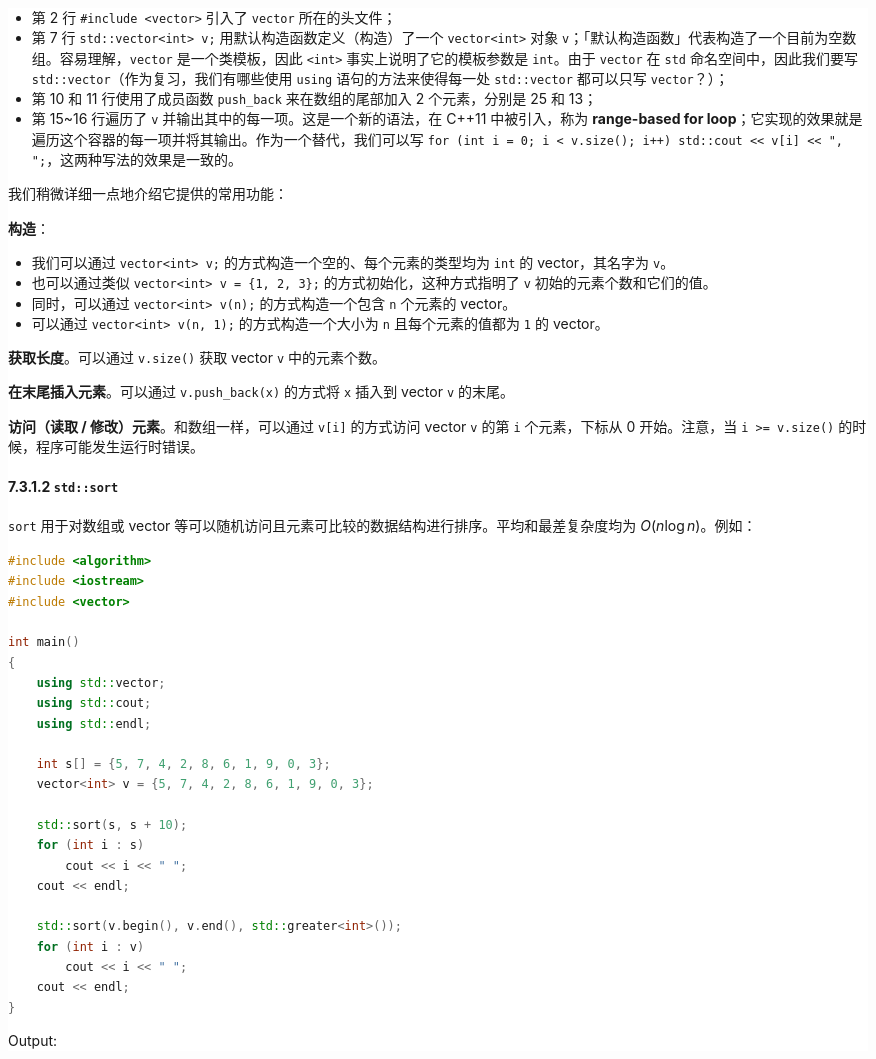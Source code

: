- 第 2 行 `#include <vector>` 引入了 `vector` 所在的头文件；
- 第 7 行 `std::vector<int> v;` 用默认构造函数定义（构造）了一个 `vector<int>` 对象 `v`；「默认构造函数」代表构造了一个目前为空数组。容易理解，`vector` 是一个类模板，因此 `<int>` 事实上说明了它的模板参数是 `int`。由于 `vector` 在 `std` 命名空间中，因此我们要写 `std::vector`（作为复习，我们有哪些使用 `using` 语句的方法来使得每一处 `std::vector` 都可以只写 `vector`？）；
- 第 10 和 11 行使用了成员函数 `push_back` 来在数组的尾部加入 2 个元素，分别是 25 和 13；
- 第 15~16 行遍历了 `v` 并输出其中的每一项。这是一个新的语法，在 C++11 中被引入，称为 **range-based for loop**；它实现的效果就是遍历这个容器的每一项并将其输出。作为一个替代，我们可以写 `for (int i = 0; i < v.size(); i++) std::cout << v[i] << ", ";`，这两种写法的效果是一致的。

我们稍微详细一点地介绍它提供的常用功能：

**构造**：

- 我们可以通过  `vector<int> v;` 的方式构造一个空的、每个元素的类型均为 `int` 的 vector，其名字为 `v`。
- 也可以通过类似 `vector<int> v = {1, 2, 3};` 的方式初始化，这种方式指明了 `v` 初始的元素个数和它们的值。
- 同时，可以通过 `vector<int> v(n);` 的方式构造一个包含 `n` 个元素的 vector。
- 可以通过 `vector<int> v(n, 1);` 的方式构造一个大小为 `n` 且每个元素的值都为 `1` 的 vector。

**获取长度**。可以通过 `v.size()` 获取 vector  `v` 中的元素个数。

**在末尾插入元素**。可以通过 `v.push_back(x)` 的方式将 `x` 插入到 vector  `v` 的末尾。

**访问（读取 / 修改）元素**。和数组一样，可以通过 `v[i]` 的方式访问 vector  `v` 的第 `i` 个元素，下标从 0 开始。注意，当 `i >= v.size()` 的时候，程序可能发生运行时错误。

#### 7.3.1.2 `std::sort`

`sort` 用于对数组或 vector 等可以随机访问且元素可比较的数据结构进行排序。平均和最差复杂度均为 $O(n\log n)$。例如：

```c++ linenums="1"
#include <algorithm>
#include <iostream>
#include <vector>

int main()
{
    using std::vector;
    using std::cout;
    using std::endl;

    int s[] = {5, 7, 4, 2, 8, 6, 1, 9, 0, 3};
    vector<int> v = {5, 7, 4, 2, 8, 6, 1, 9, 0, 3};
 
    std::sort(s, s + 10);
    for (int i : s) 
        cout << i << " ";
    cout << endl;
 
    std::sort(v.begin(), v.end(), std::greater<int>());
    for (int i : v) 
        cout << i << " ";
    cout << endl;
}
```

Output:


[^end]: 这里「结尾」实际上指 one-past-the-end position，详见下一节